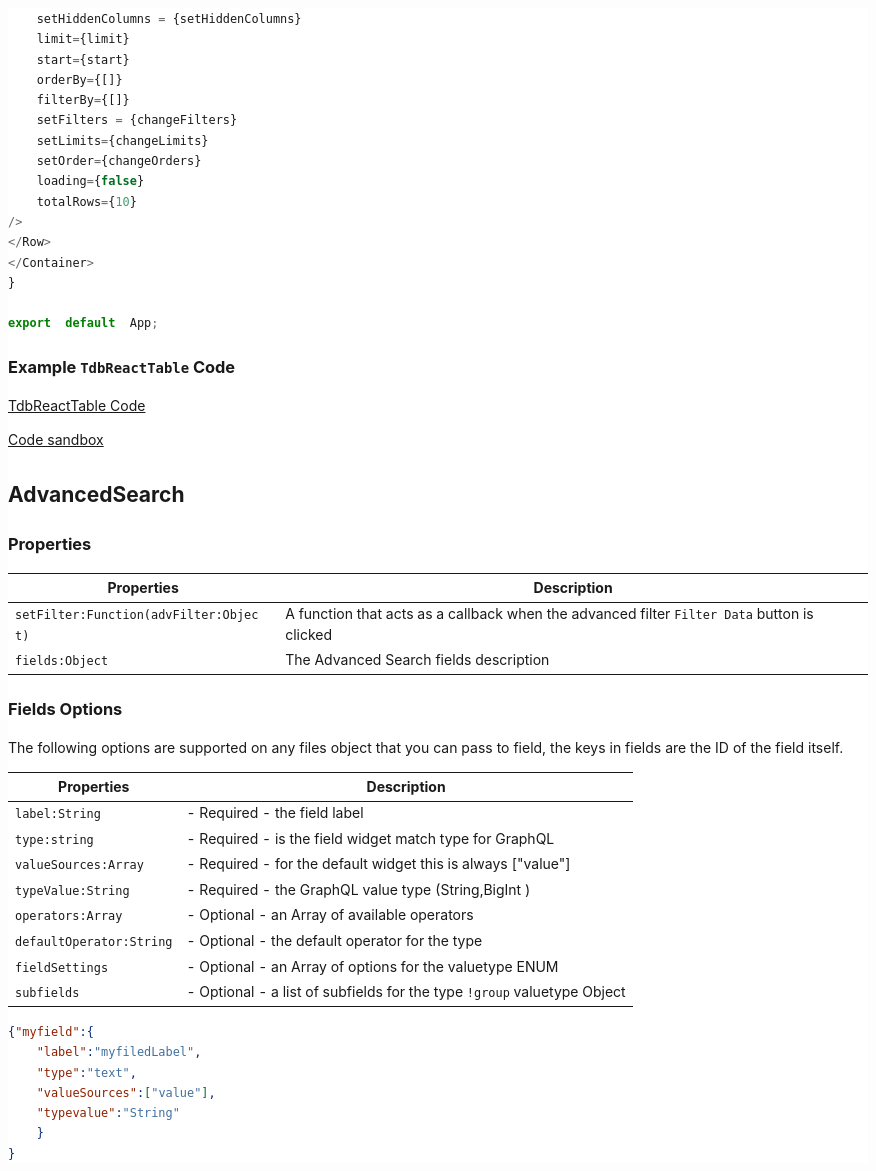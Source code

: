 ```javascript
	setHiddenColumns = {setHiddenColumns}	
	limit={limit}
	start={start}
	orderBy={[]}
	filterBy={[]}
	setFilters = {changeFilters}
	setLimits={changeLimits}
	setOrder={changeOrders}
	loading={false}
	totalRows={10}
/>
</Row>
</Container>
}

export  default  App;
```
### Example `TdbReactTable` Code

[TdbReactTable Code](https://github.com/terminusdb/terminusdb-dashboard/tree/main/packages/tdb-react-table/src)

[Code sandbox](https://codesandbox.io/s/github/terminusdb/dashboard-examples-sandbox/tree/main/terminusdb-react-table-examples/table-basic-conf)

## AdvancedSearch

### Properties

| Properties |Description |
|--|--|
|`setFilter:Function(advFilter:Object)`| A function that acts as a callback when the advanced filter `Filter Data` button is clicked |
|`fields:Object`| The Advanced Search fields description
  
### Fields Options

The following options are supported on any files object that you can pass to field, the keys in fields are the ID of the field itself.

| Properties |Description |
|---|---|
|`label:String` | - Required - the field label
|`type:string`| - Required - is the field widget match type for GraphQL |
|`valueSources:Array`| - Required - for the default widget this is always ["value"]
|`typeValue:String`| - Required - the GraphQL value type (String,BigInt )
|`operators:Array`| - Optional - an Array of available operators
|`defaultOperator:String`| - Optional - the default operator for the type
|`fieldSettings`| - Optional - an Array of options for the valuetype ENUM
|`subfields`| - Optional - a list of subfields for the type `!group` valuetype Object
```json
{"myfield":{
	"label":"myfiledLabel",
	"type":"text",
	"valueSources":["value"],
	"typevalue":"String"
	}
}
```
